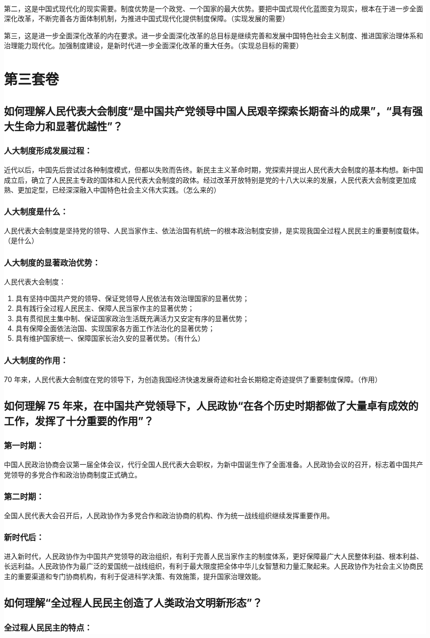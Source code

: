 第二，这是中国式现代化的现实需要。制度优势是一个政党、一个国家的最大优势。要把中国式现代化蓝图变为现实，根本在于进一步全面深化改革，不断完善各方面体制机制，为推进中国式现代化提供制度保障。（实现发展的需要）

第三，这是进一步全面深化改革的内在要求。进一步全面深化改革的总目标是继续完善和发展中国特色社会主义制度、推进国家治理体系和治理能力现代化。加强制度建设，是新时代进一步全面深化改革的重大任务。（实现总目标的需要）

# 第三套卷
## 如何理解人民代表大会制度“是中国共产党领导中国人民艰辛探索长期奋斗的成果”，“具有强大生命力和显著优越性”？

### 人大制度形成发展过程：

近代以后，中国先后尝试过各种制度模式，但都以失败而告终。新民主主义革命时期，党探索并提出人民代表大会制度的基本构想。新中国成立后，确立了人民民主专政的国体和人民代表大会制度的政体。经过改革开放特别是党的十八大以来的发展，人民代表大会制度更加成熟、更加定型，已经深深融入中国特色社会主义伟大实践。（怎么来的）

### 人大制度是什么：

人民代表大会制度是坚持党的领导、人民当家作主、依法治国有机统一的根本政治制度安排，是实现我国全过程人民民主的重要制度载体。（是什么）

### 人大制度的显著政治优势：

人民代表大会制度：
1. 具有坚持中国共产党的领导、保证党领导人民依法有效治理国家的显著优势；
2. 具有践行全过程人民民主、保障人民当家作主的显著优势；
3. 具有贯彻民主集中制、保证国家政治生活既充满活力又安定有序的显著优势；
4. 具有保障全面依法治国、实现国家各方面工作法治化的显著优势；
5. 具有维护国家统一、保障国家长治久安的显著优势。（有什么）

### 人大制度的作用：

70 年来，人民代表大会制度在党的领导下，为创造我国经济快速发展奇迹和社会长期稳定奇迹提供了重要制度保障。（作用）

## 如何理解 75 年来，在中国共产党领导下，人民政协“在各个历史时期都做了大量卓有成效的工作，发挥了十分重要的作用”？

### 第一时期：

中国人民政治协商会议第一届全体会议，代行全国人民代表大会职权，为新中国诞生作了全面准备。人民政协会议的召开，标志着中国共产党领导的多党合作和政治协商制度正式确立。

### 第二时期：

全国人民代表大会召开后，人民政协作为多党合作和政治协商的机构、作为统一战线组织继续发挥重要作用。

### 新时代后：

进入新时代，人民政协作为中国共产党领导的政治组织，有利于完善人民当家作主的制度体系，更好保障最广大人民整体利益、根本利益、长远利益。人民政协作为最广泛的爱国统一战线组织，有利于最大限度把全体中华儿女智慧和力量汇聚起来。人民政协作为社会主义协商民主的重要渠道和专门协商机构，有利于促进科学决策、有效施策，提升国家治理效能。

## 如何理解“全过程人民民主创造了人类政治文明新形态”？

### 全过程人民民主的特点：
